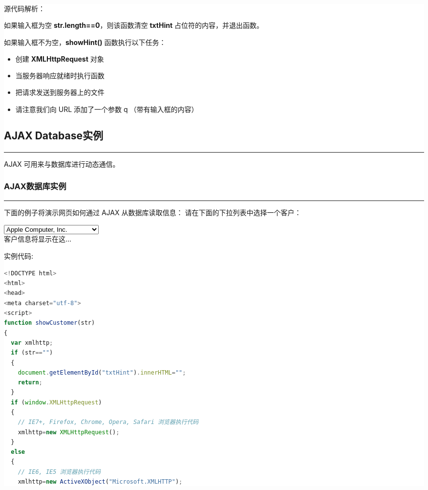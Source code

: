 源代码解析：

如果输入框为空 **str.length==0**，则该函数清空 **txtHint** 占位符的内容，并退出函数。

如果输入框不为空，**showHint()** 函数执行以下任务：

- 创建 **XMLHttpRequest** 对象

- 当服务器响应就绪时执行函数

- 把请求发送到服务器上的文件

- 请注意我们向 URL 添加了一个参数 q （带有输入框的内容）



## AJAX Database实例

***

AJAX 可用来与数据库进行动态通信。



### AJAX数据库实例

***

下面的例子将演示网页如何通过 AJAX 从数据库读取信息： 请在下面的下拉列表中选择一个客户：


<form action=""> 
<select name="customers" onchange="showCustomer(this.value)" style="font-family:Verdana, Arial, Helvetica, sans-serif;">
<option value="APPLE">Apple Computer, Inc.</option>
<option value="BAIDU ">BAIDU, Inc</option>
<option value="Canon">Canon USA, Inc.</option>
<option value="Google">Google, Inc.</option>
<option value="Nokia">Nokia Corporation</option>
<option value="SONY">Sony Corporation of America</option>
</select>
</form>
<div id="txtHint">客户信息将显示在这...</div>



实例代码:

```javascript
<!DOCTYPE html>
<html>
<head>
<meta charset="utf-8">
<script>
function showCustomer(str)
{
  var xmlhttp;    
  if (str=="")
  {
    document.getElementById("txtHint").innerHTML="";
    return;
  }
  if (window.XMLHttpRequest)
  {
    // IE7+, Firefox, Chrome, Opera, Safari 浏览器执行代码
    xmlhttp=new XMLHttpRequest();
  }
  else
  {
    // IE6, IE5 浏览器执行代码
    xmlhttp=new ActiveXObject("Microsoft.XMLHTTP");
```